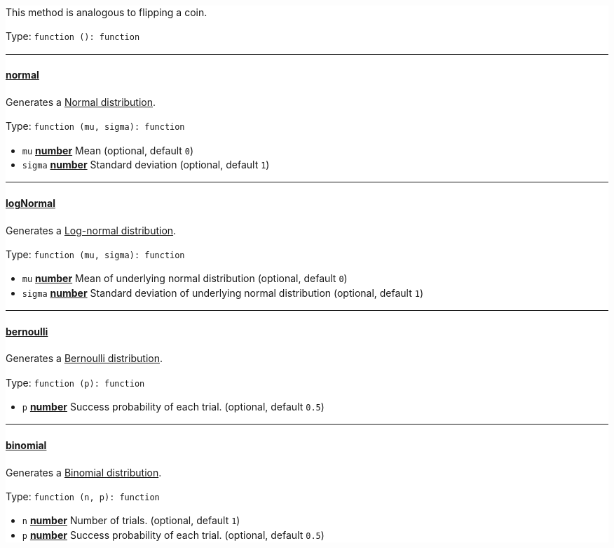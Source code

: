 This method is analogous to flipping a coin.

Type: `function (): function`

* * *

#### [normal](https://github.com/connlark/random-esm/blob/49a344165e26c0df648e23a84e5a668c442d92ef/dist/esm/random.js#L151-L153)

Generates a [Normal distribution](https://en.wikipedia.org/wiki/Normal_distribution).

Type: `function (mu, sigma): function`

-   `mu` **[number](https://developer.mozilla.org/docs/Web/JavaScript/Reference/Global_Objects/Number)** Mean (optional, default `0`)
-   `sigma` **[number](https://developer.mozilla.org/docs/Web/JavaScript/Reference/Global_Objects/Number)** Standard deviation (optional, default `1`)

* * *

#### [logNormal](https://github.com/connlark/random-esm/blob/49a344165e26c0df648e23a84e5a668c442d92ef/dist/esm/random.js#L161-L163)

Generates a [Log-normal distribution](https://en.wikipedia.org/wiki/Log-normal_distribution).

Type: `function (mu, sigma): function`

-   `mu` **[number](https://developer.mozilla.org/docs/Web/JavaScript/Reference/Global_Objects/Number)** Mean of underlying normal distribution (optional, default `0`)
-   `sigma` **[number](https://developer.mozilla.org/docs/Web/JavaScript/Reference/Global_Objects/Number)** Standard deviation of underlying normal distribution (optional, default `1`)

* * *

#### [bernoulli](https://github.com/connlark/random-esm/blob/49a344165e26c0df648e23a84e5a668c442d92ef/dist/esm/random.js#L173-L175)

Generates a [Bernoulli distribution](https://en.wikipedia.org/wiki/Bernoulli_distribution).

Type: `function (p): function`

-   `p` **[number](https://developer.mozilla.org/docs/Web/JavaScript/Reference/Global_Objects/Number)** Success probability of each trial. (optional, default `0.5`)

* * *

#### [binomial](https://github.com/connlark/random-esm/blob/49a344165e26c0df648e23a84e5a668c442d92ef/dist/esm/random.js#L183-L185)

Generates a [Binomial distribution](https://en.wikipedia.org/wiki/Binomial_distribution).

Type: `function (n, p): function`

-   `n` **[number](https://developer.mozilla.org/docs/Web/JavaScript/Reference/Global_Objects/Number)** Number of trials. (optional, default `1`)
-   `p` **[number](https://developer.mozilla.org/docs/Web/JavaScript/Reference/Global_Objects/Number)** Success probability of each trial. (optional, default `0.5`)

